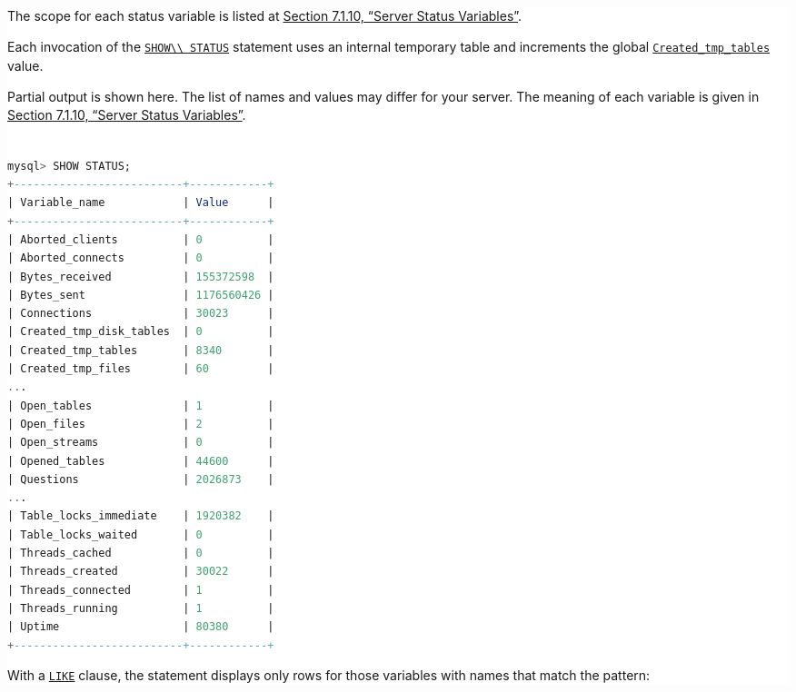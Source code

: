 
The scope for each status variable is listed at
[Section 7.1.10, “Server Status Variables”](https://dev.mysql.com/doc/refman/8.0/en/server-status-variables.html "7.1.10 Server Status Variables").


Each invocation of the [`SHOW\\
        STATUS`](https://dev.mysql.com/doc/refman/8.0/en/show-status.html "15.7.7.37 SHOW STATUS Statement") statement uses an internal temporary table and
increments the global
[`Created_tmp_tables`](https://dev.mysql.com/doc/refman/8.0/en/server-status-variables.html#statvar_Created_tmp_tables) value.


Partial output is shown here. The list of names and values may
differ for your server. The meaning of each variable is given in
[Section 7.1.10, “Server Status Variables”](https://dev.mysql.com/doc/refman/8.0/en/server-status-variables.html "7.1.10 Server Status Variables").


```sql

mysql> SHOW STATUS;
+--------------------------+------------+
| Variable_name            | Value      |
+--------------------------+------------+
| Aborted_clients          | 0          |
| Aborted_connects         | 0          |
| Bytes_received           | 155372598  |
| Bytes_sent               | 1176560426 |
| Connections              | 30023      |
| Created_tmp_disk_tables  | 0          |
| Created_tmp_tables       | 8340       |
| Created_tmp_files        | 60         |
...
| Open_tables              | 1          |
| Open_files               | 2          |
| Open_streams             | 0          |
| Opened_tables            | 44600      |
| Questions                | 2026873    |
...
| Table_locks_immediate    | 1920382    |
| Table_locks_waited       | 0          |
| Threads_cached           | 0          |
| Threads_created          | 30022      |
| Threads_connected        | 1          |
| Threads_running          | 1          |
| Uptime                   | 80380      |
+--------------------------+------------+
```

With a [`LIKE`](https://dev.mysql.com/doc/refman/8.0/en/string-comparison-functions.html#operator_like) clause, the statement
displays only rows for those variables with names that match the
pattern:
